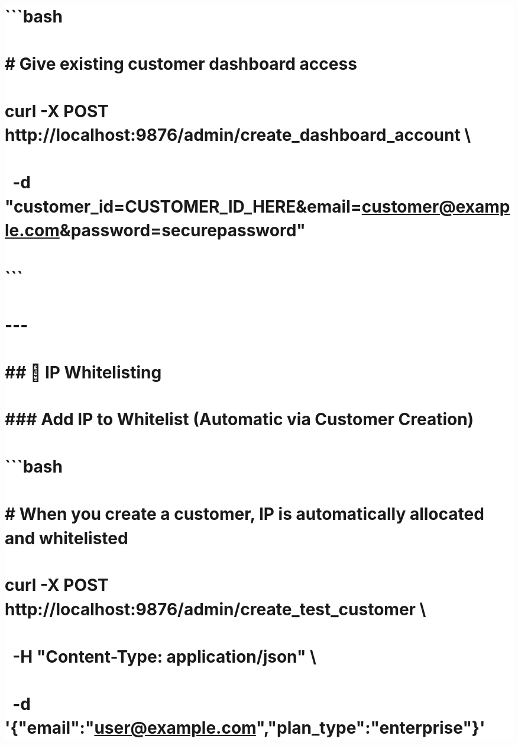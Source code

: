 # ```bash

# \# Give existing customer dashboard access

# curl -X POST http://localhost:9876/admin/create\_dashboard\_account \\

# &nbsp; -d "customer\_id=CUSTOMER\_ID\_HERE\&email=customer@example.com\&password=securepassword"

# ```

# 

# ---

# 

# \## 🔐 IP Whitelisting

# 

# \### Add IP to Whitelist (Automatic via Customer Creation)

# ```bash

# \# When you create a customer, IP is automatically allocated and whitelisted

# curl -X POST http://localhost:9876/admin/create\_test\_customer \\

# &nbsp; -H "Content-Type: application/json" \\

# &nbsp; -d '{"email":"user@example.com","plan\_type":"enterprise"}'
